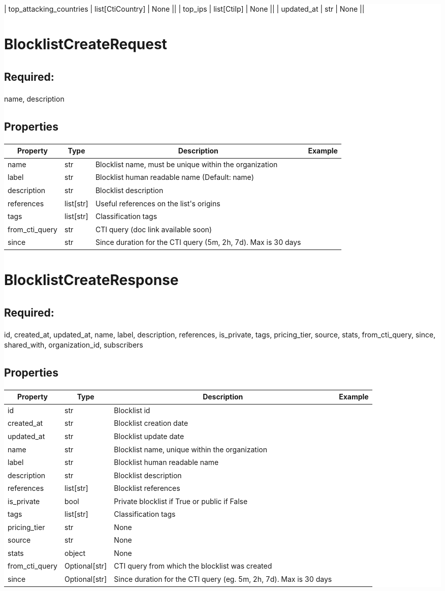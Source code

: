 | top_attacking_countries | list[CtiCountry] | None ||
| top_ips | list[CtiIp] | None ||
| updated_at | str | None ||

# **BlocklistCreateRequest**
## Required: 
name, description
## Properties
| Property | Type | Description | Example |
|----------|------|-------------|---------|
| name | str | Blocklist name, must be unique within the organization ||
| label | str | Blocklist human readable name (Default: name) ||
| description | str | Blocklist description ||
| references | list[str] | Useful references on the list's origins ||
| tags | list[str] | Classification tags ||
| from_cti_query | str | CTI query (doc link available soon) ||
| since | str | Since duration for the CTI query (5m, 2h, 7d). Max is 30 days ||

# **BlocklistCreateResponse**
## Required: 
id, created_at, updated_at, name, label, description, references, is_private, tags, pricing_tier, source, stats, from_cti_query, since, shared_with, organization_id, subscribers
## Properties
| Property | Type | Description | Example |
|----------|------|-------------|---------|
| id | str | Blocklist id ||
| created_at | str | Blocklist creation date ||
| updated_at | str | Blocklist update date ||
| name | str | Blocklist name, unique within the organization ||
| label | str | Blocklist human readable name ||
| description | str | Blocklist description ||
| references | list[str] | Blocklist references ||
| is_private | bool | Private blocklist if True or public if False ||
| tags | list[str] | Classification tags ||
| pricing_tier | str | None ||
| source | str | None ||
| stats | object | None ||
| from_cti_query | Optional[str] | CTI query from which the blocklist was created ||
| since | Optional[str] | Since duration for the CTI query (eg. 5m, 2h, 7d). Max is 30 days ||